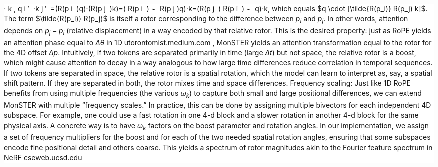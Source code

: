 ⋅
k
,
q 
i
′
​
 ⋅k 
j
′
​
 =(R(p 
i
​
 )q)⋅(R(p 
j
​
 )k)=( 
R(p 
i
​
 )
~
​
 R(p 
j
​
 )q)⋅k=(R(p 
j
​
 ) 
R(p 
i
​
 )
~
​
 q)⋅k,
which equals $q \cdot [\tilde{R(p_i)} R(p_j) k]$. The term $\tilde{R(p_i)} R(p_j)$ is itself a rotor corresponding to the difference between $p_i$ and $p_j$. In other words, attention depends on $p_j - p_i$ (relative displacement) in a way encoded by that relative rotor. This is the desired property: just as RoPE yields an attention phase equal to $\Delta \theta$ in 1D
utorontomist.medium.com
, MonSTER yields an attention transformation equal to the rotor for the 4D offset $\Delta p$. Intuitively, if two tokens are separated primarily in time (large $\Delta t$) but not space, the relative rotor is a boost, which might cause attention to decay in a way analogous to how large time differences reduce correlation in temporal sequences. If two tokens are separated in space, the relative rotor is a spatial rotation, which the model can learn to interpret as, say, a spatial shift pattern. If they are separated in both, the rotor mixes time and space differences. Frequency scaling: Just like 1D RoPE benefits from using multiple frequencies (the various $\omega_k$) to capture both small and large positional differences, we can extend MonSTER with multiple “frequency scales.” In practice, this can be done by assigning multiple bivectors for each independent 4D subspace. For example, one could use a fast rotation in one 4-d block and a slower rotation in another 4-d block for the same physical axis. A concrete way is to have $\omega_k$ factors on the boost parameter and rotation angles. In our implementation, we assign a set of frequency multipliers for the boost and for each of the two needed spatial rotation angles, ensuring that some subspaces encode fine positional detail and others coarse. This yields a spectrum of rotor magnitudes akin to the Fourier feature spectrum in NeRF
cseweb.ucsd.edu